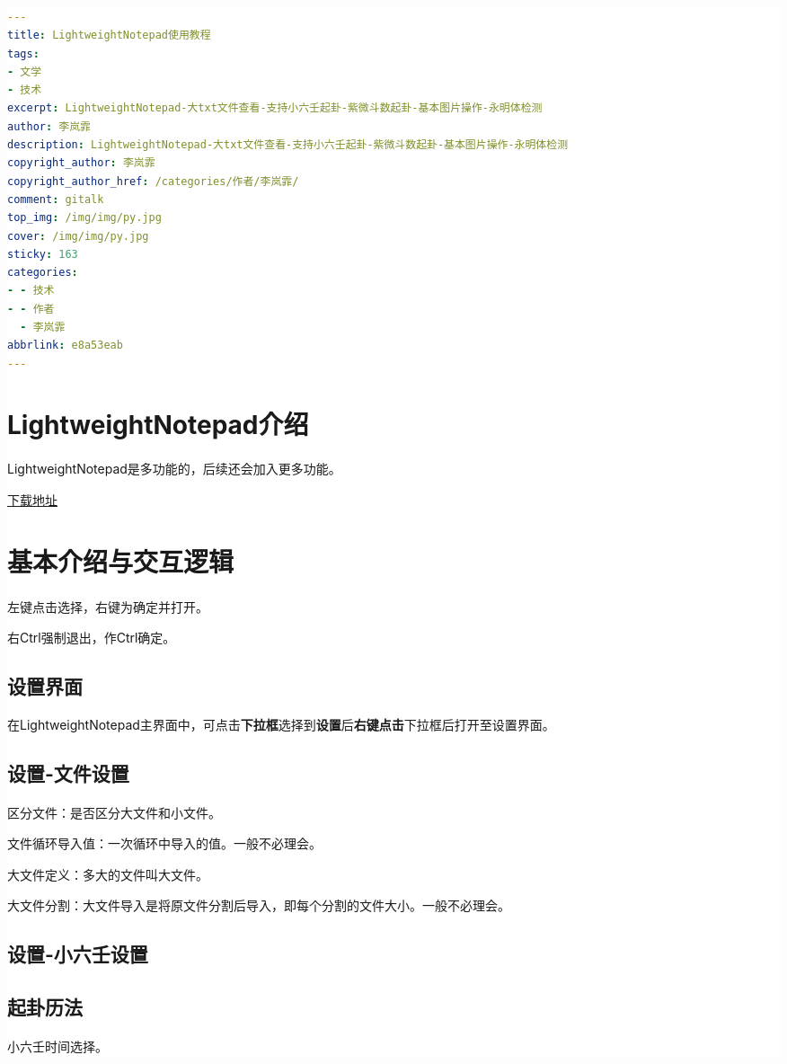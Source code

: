 ```yaml
---
title: LightweightNotepad使用教程
tags:
- 文学
- 技术
excerpt: LightweightNotepad-大txt文件查看-支持小六壬起卦-紫微斗数起卦-基本图片操作-永明体检测
author: 李岚霏
description: LightweightNotepad-大txt文件查看-支持小六壬起卦-紫微斗数起卦-基本图片操作-永明体检测
copyright_author: 李岚霏
copyright_author_href: /categories/作者/李岚霏/
comment: gitalk
top_img: /img/img/py.jpg
cover: /img/img/py.jpg
sticky: 163
categories:
- - 技术
- - 作者
  - 李岚霏
abbrlink: e8a53eab
---
```

# LightweightNotepad介绍

LightweightNotepad是多功能的，后续还会加入更多功能。

[下载地址](https://github.com/yesandnoandperhaps/LightweightNotepad?tab=readme-ov-file)

# 基本介绍与交互逻辑

左键点击选择，右键为确定并打开。

右Ctrl强制退出，作Ctrl确定。

## 设置界面

在LightweightNotepad主界面中，可点击<b>下拉框</b>选择到<b>设置</b>后<b>右键点击</b>下拉框后打开至设置界面。

## 设置-文件设置

区分文件：是否区分大文件和小文件。

文件循环导入值：一次循环中导入的值。一般不必理会。

大文件定义：多大的文件叫大文件。

大文件分割：大文件导入是将原文件分割后导入，即每个分割的文件大小。一般不必理会。

## 设置-小六壬设置

## 起卦历法
小六壬时间选择。
